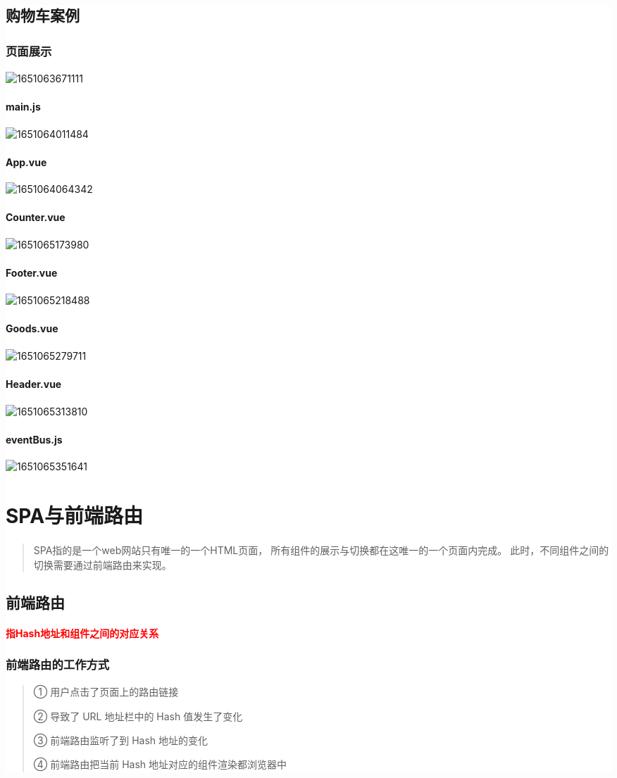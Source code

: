 ## 购物车案例

### 页面展示

![1651063671111](C:\Users\86186\AppData\Roaming\Typora\typora-user-images\1651063671111.png)

#### main.js

![1651064011484](C:\Users\86186\AppData\Roaming\Typora\typora-user-images\1651064011484.png)

#### App.vue

![1651064064342](C:\Users\86186\AppData\Roaming\Typora\typora-user-images\1651064064342.png)

#### Counter.vue

![1651065173980](C:\Users\86186\AppData\Roaming\Typora\typora-user-images\1651065173980.png)

#### Footer.vue

![1651065218488](C:\Users\86186\AppData\Roaming\Typora\typora-user-images\1651065218488.png)

#### Goods.vue

![1651065279711](C:\Users\86186\AppData\Roaming\Typora\typora-user-images\1651065279711.png)

#### Header.vue

![1651065313810](C:\Users\86186\AppData\Roaming\Typora\typora-user-images\1651065313810.png)

#### eventBus.js

![1651065351641](C:\Users\86186\AppData\Roaming\Typora\typora-user-images\1651065351641.png)

# SPA与前端路由

> SPA指的是一个web网站只有唯一的一个HTML页面， 所有组件的展示与切换都在这唯一的一个页面内完成。 此时，不同组件之间的切换需要通过前端路由来实现。 
>

## **前端路由**

**<font color='red'>指Hash地址和组件之间的对应关系</font>**

### 前端路由的工作方式

> ① 用户点击了页面上的路由链接
>
> ② 导致了 URL 地址栏中的 Hash 值发生了变化
>
> ③ 前端路由监听了到 Hash 地址的变化
>
> ④ 前端路由把当前 Hash 地址对应的组件渲染都浏览器中
